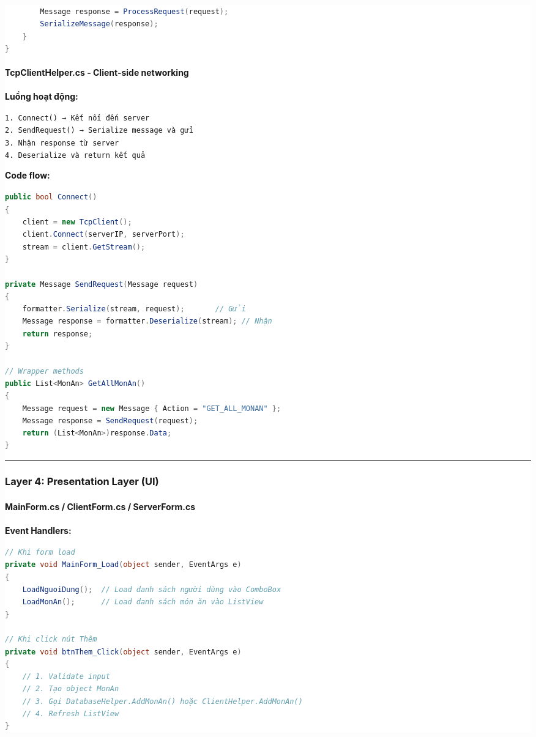 ```csharp
        Message response = ProcessRequest(request);
        SerializeMessage(response);
    }
}
```

#### **TcpClientHelper.cs** - Client-side networking

**Luồng hoạt động:**
```
1. Connect() → Kết nối đến server
2. SendRequest() → Serialize message và gửi
3. Nhận response từ server
4. Deserialize và return kết quả
```

**Code flow:**
```csharp
public bool Connect()
{
    client = new TcpClient();
    client.Connect(serverIP, serverPort);
    stream = client.GetStream();
}

private Message SendRequest(Message request)
{
    formatter.Serialize(stream, request);       // Gửi
    Message response = formatter.Deserialize(stream); // Nhận
    return response;
}

// Wrapper methods
public List<MonAn> GetAllMonAn()
{
    Message request = new Message { Action = "GET_ALL_MONAN" };
    Message response = SendRequest(request);
    return (List<MonAn>)response.Data;
}
```

---

### Layer 4: Presentation Layer (UI)

#### **MainForm.cs / ClientForm.cs / ServerForm.cs**

**Event Handlers:**

```csharp
// Khi form load
private void MainForm_Load(object sender, EventArgs e)
{
    LoadNguoiDung();  // Load danh sách người dùng vào ComboBox
    LoadMonAn();      // Load danh sách món ăn vào ListView
}

// Khi click nút Thêm
private void btnThem_Click(object sender, EventArgs e)
{
    // 1. Validate input
    // 2. Tạo object MonAn
    // 3. Gọi DatabaseHelper.AddMonAn() hoặc ClientHelper.AddMonAn()
    // 4. Refresh ListView
}

```